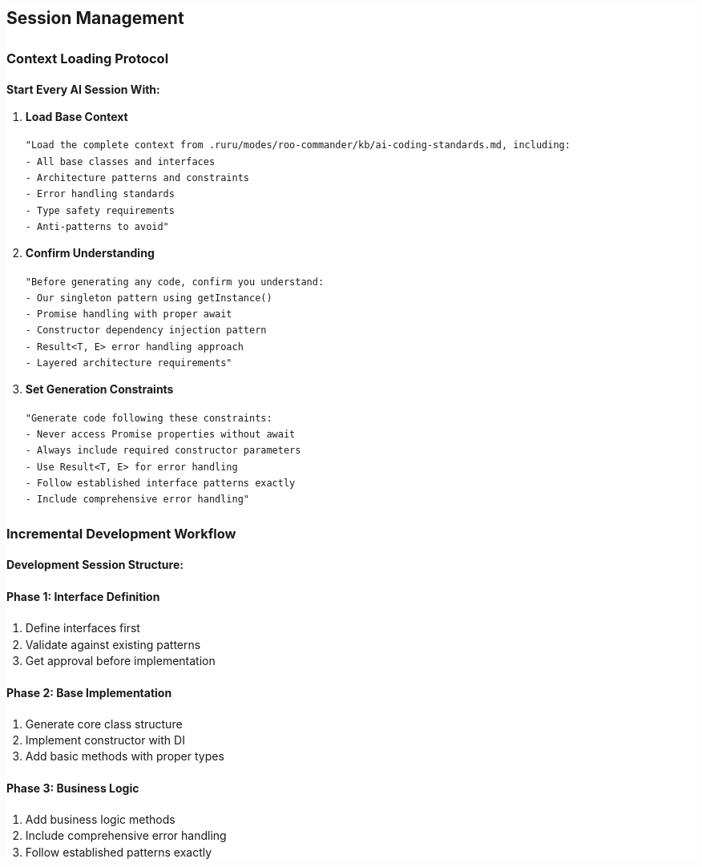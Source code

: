 
## Session Management

### Context Loading Protocol

**Start Every AI Session With:**

1. **Load Base Context**
   ```
   "Load the complete context from .ruru/modes/roo-commander/kb/ai-coding-standards.md, including:
   - All base classes and interfaces
   - Architecture patterns and constraints
   - Error handling standards
   - Type safety requirements
   - Anti-patterns to avoid"
   ```

2. **Confirm Understanding**
   ```
   "Before generating any code, confirm you understand:
   - Our singleton pattern using getInstance()
   - Promise handling with proper await
   - Constructor dependency injection pattern
   - Result<T, E> error handling approach
   - Layered architecture requirements"
   ```

3. **Set Generation Constraints**
   ```
   "Generate code following these constraints:
   - Never access Promise properties without await
   - Always include required constructor parameters
   - Use Result<T, E> for error handling
   - Follow established interface patterns exactly
   - Include comprehensive error handling"
   ```

### Incremental Development Workflow

**Development Session Structure:**

#### Phase 1: Interface Definition
1. Define interfaces first
2. Validate against existing patterns
3. Get approval before implementation

#### Phase 2: Base Implementation
1. Generate core class structure
2. Implement constructor with DI
3. Add basic methods with proper types

#### Phase 3: Business Logic
1. Add business logic methods
2. Include comprehensive error handling
3. Follow established patterns exactly
